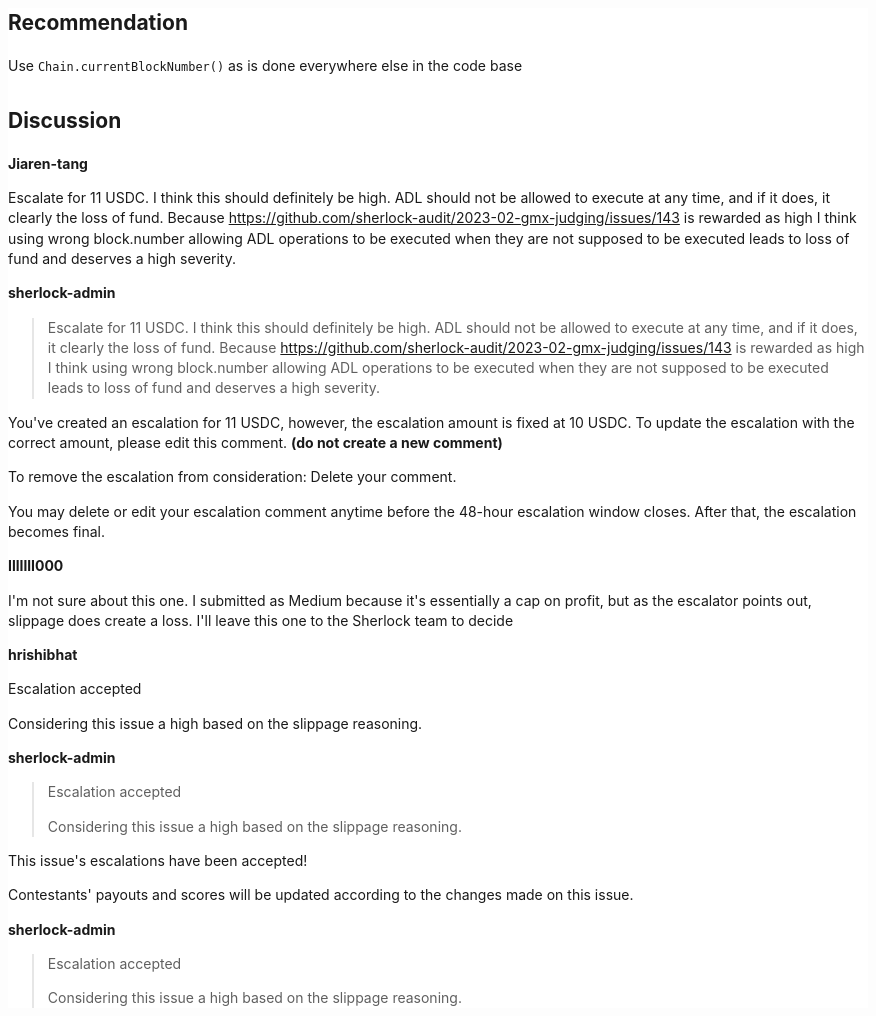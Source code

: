 
## Recommendation

Use `Chain.currentBlockNumber()` as is done everywhere else in the code base



## Discussion

**Jiaren-tang**

Escalate for 11 USDC. I think this should definitely be high. ADL should not be allowed to execute at any time, and if it does, it clearly the loss of fund. Because https://github.com/sherlock-audit/2023-02-gmx-judging/issues/143 is rewarded as high I think using wrong block.number allowing ADL operations to be executed when they are not supposed to be executed leads to loss of fund and deserves a high severity.

**sherlock-admin**

 > Escalate for 11 USDC. I think this should definitely be high. ADL should not be allowed to execute at any time, and if it does, it clearly the loss of fund. Because https://github.com/sherlock-audit/2023-02-gmx-judging/issues/143 is rewarded as high I think using wrong block.number allowing ADL operations to be executed when they are not supposed to be executed leads to loss of fund and deserves a high severity.

You've created an escalation for 11 USDC, however, the escalation amount is fixed at 10 USDC.
To update the escalation with the correct amount, please edit this comment. **(do not create a new comment)**

To remove the escalation from consideration: Delete your comment.

You may delete or edit your escalation comment anytime before the 48-hour escalation window closes. After that, the escalation becomes final.

**IllIllI000**

I'm not sure about this one. I submitted as Medium because it's essentially a cap on profit, but as the escalator points out, slippage does create a loss. I'll leave this one to the Sherlock team to decide

**hrishibhat**

Escalation accepted

Considering this issue a high based on the slippage reasoning.

**sherlock-admin**

> Escalation accepted
> 
> Considering this issue a high based on the slippage reasoning. 

This issue's escalations have been accepted!

Contestants' payouts and scores will be updated according to the changes made on this issue.

**sherlock-admin**

> Escalation accepted
> 
> Considering this issue a high based on the slippage reasoning.
